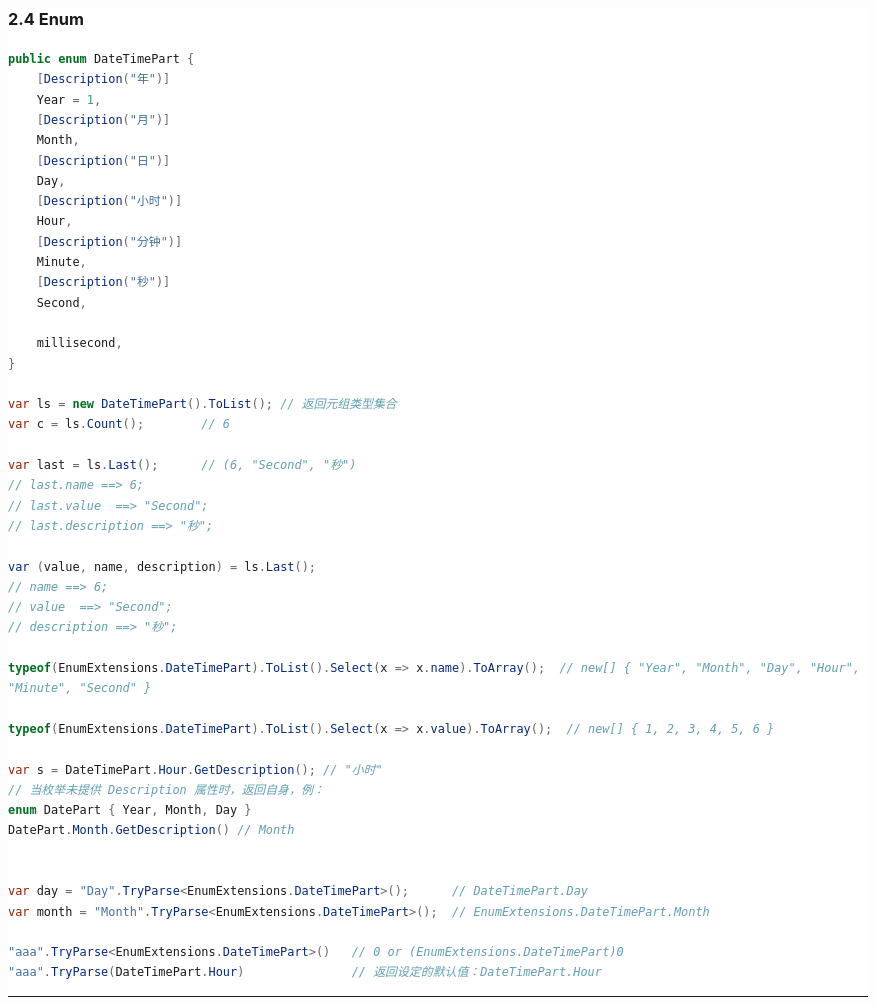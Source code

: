 
### 2.4 Enum
```csharp
public enum DateTimePart {
    [Description("年")]
    Year = 1,
    [Description("月")]
    Month,
    [Description("日")]
    Day,
    [Description("小时")]
    Hour,
    [Description("分钟")]
    Minute,
    [Description("秒")]
    Second,
    
    millisecond,
}

var ls = new DateTimePart().ToList(); // 返回元组类型集合
var c = ls.Count();        // 6

var last = ls.Last();      // (6, "Second", "秒")
// last.name ==> 6;
// last.value  ==> "Second";
// last.description ==> "秒";

var (value, name, description) = ls.Last();
// name ==> 6;
// value  ==> "Second";
// description ==> "秒";

typeof(EnumExtensions.DateTimePart).ToList().Select(x => x.name).ToArray();  // new[] { "Year", "Month", "Day", "Hour", "Minute", "Second" }

typeof(EnumExtensions.DateTimePart).ToList().Select(x => x.value).ToArray();  // new[] { 1, 2, 3, 4, 5, 6 }

var s = DateTimePart.Hour.GetDescription(); // "小时"
// 当枚举未提供 Description 属性时，返回自身，例：
enum DatePart { Year, Month, Day }
DatePart.Month.GetDescription() // Month


var day = "Day".TryParse<EnumExtensions.DateTimePart>();      // DateTimePart.Day
var month = "Month".TryParse<EnumExtensions.DateTimePart>();  // EnumExtensions.DateTimePart.Month

"aaa".TryParse<EnumExtensions.DateTimePart>()   // 0 or (EnumExtensions.DateTimePart)0
"aaa".TryParse(DateTimePart.Hour)               // 返回设定的默认值：DateTimePart.Hour

```
----
